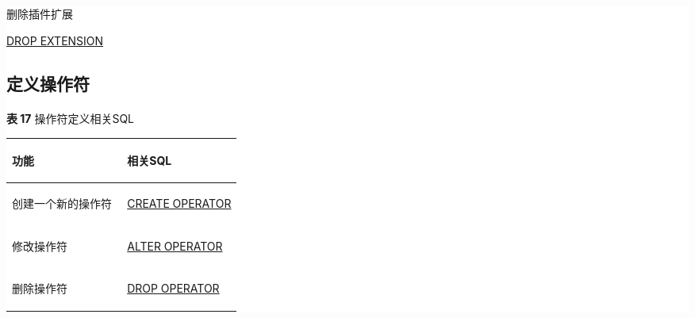 <tr id="row2079513802114"><td class="cellrowborder" valign="top" width="50%" headers="mcps1.2.3.1.1 "><p id="p27951384218"><a name="p27951384218"></a><a name="p27951384218"></a>删除插件扩展</p>
</td>
<td class="cellrowborder" valign="top" width="50%" headers="mcps1.2.3.1.2 "><p id="p137959389213"><a name="p137959389213"></a><a name="p137959389213"></a><a href="DROP-EXTENSION.md">DROP EXTENSION</a></p>
</td>
</tr>
</tbody>
</table>

## 定义操作符<a name="section10275056141918"></a>

**表 17**  操作符定义相关SQL

<a name="table1673375910218"></a>
<table><thead align="left"><tr id="row97331259122110"><th class="cellrowborder" valign="top" width="50%" id="mcps1.2.3.1.1"><p id="p1073365919214"><a name="p1073365919214"></a><a name="p1073365919214"></a>功能</p>
</th>
<th class="cellrowborder" valign="top" width="50%" id="mcps1.2.3.1.2"><p id="p1773385962114"><a name="p1773385962114"></a><a name="p1773385962114"></a>相关SQL</p>
</th>
</tr>
</thead>
<tbody><tr id="row9733195942110"><td class="cellrowborder" valign="top" width="50%" headers="mcps1.2.3.1.1 "><p id="p0733175917217"><a name="p0733175917217"></a><a name="p0733175917217"></a>创建一个新的操作符</p>
</td>
<td class="cellrowborder" valign="top" width="50%" headers="mcps1.2.3.1.2 "><p id="p673365915210"><a name="p673365915210"></a><a name="p673365915210"></a><a href="CREATE-OPERATOR.md">CREATE OPERATOR</a></p>
</td>
</tr>
<tr id="row9733159102119"><td class="cellrowborder" valign="top" width="50%" headers="mcps1.2.3.1.1 "><p id="p97331159192115"><a name="p97331159192115"></a><a name="p97331159192115"></a>修改操作符</p>
</td>
<td class="cellrowborder" valign="top" width="50%" headers="mcps1.2.3.1.2 "><p id="p17331559192112"><a name="p17331559192112"></a><a name="p17331559192112"></a><a href="ALTER-OPERATOR.md">ALTER OPERATOR</a></p>
</td>
</tr>
<tr id="row127339590217"><td class="cellrowborder" valign="top" width="50%" headers="mcps1.2.3.1.1 "><p id="p8733359102115"><a name="p8733359102115"></a><a name="p8733359102115"></a>删除操作符</p>
</td>
<td class="cellrowborder" valign="top" width="50%" headers="mcps1.2.3.1.2 "><p id="p107331359172118"><a name="p107331359172118"></a><a name="p107331359172118"></a><a href="DROP-OPERATOR.md">DROP OPERATOR</a></p>
</td>
</tr>
</tbody>
</table>
